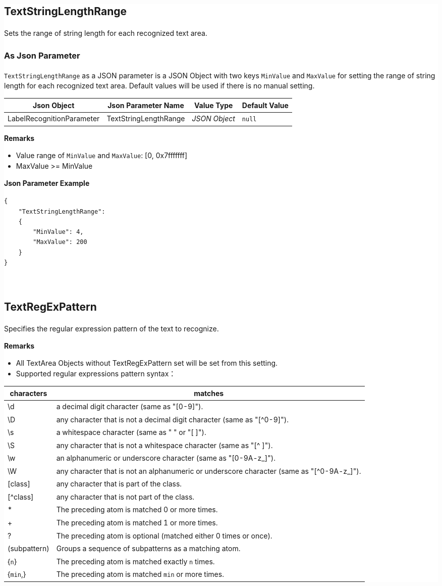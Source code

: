 ## TextStringLengthRange
Sets the range of string length for each recognized text area.

### As Json Parameter
`TextStringLengthRange` as a JSON parameter is a JSON Object with two keys `MinValue` and `MaxValue` for setting the range of string length for each recognized text area. Default values will be used if there is no manual setting. 


| Json Object |	Json Parameter Name | Value Type | Default Value |
| ----------- | ------------------- | ---------- | ------------- |
| LabelRecognitionParameter | TextStringLengthRange | *JSON Object* | `null` |

**Remarks** 
 - Value range of `MinValue` and `MaxValue`: [0, 0x7fffffff]<br>
 - MaxValue >= MinValue

**Json Parameter Example**   
```
{
    "TextStringLengthRange": 
    {
        "MinValue": 4,
        "MaxValue": 200
    }
}
```

&nbsp;


## TextRegExPattern
Specifies the regular expression pattern of the text to recognize.  

**Remarks**    
 - All TextArea Objects without TextRegExPattern set will be set from this setting.
 - Supported regular expressions pattern syntax：

| characters | matches |
| ---------- | ------- |
| \d         | a decimal digit character (same as "[0-9]"). |
| \D         | any character that is not a decimal digit character (same as "[^0-9]"). |
| \s         | a whitespace character (same as " " or "[ ]"). |
| \S         | any character that is not a whitespace character (same as "[^ ]"). |
| \w         | an alphanumeric or underscore character (same as "[0-9A-z_]"). |
| \W         | any character that is not an alphanumeric or underscore character (same as "[^0-9A-z_]"). |
| [class]    | any character that is part of the class. |
| [^class]   | any character that is not part of the class. |
| *          | The preceding atom is matched 0 or more times. |
| +          | The preceding atom is matched 1 or more times. |
| ?          | The preceding atom is optional (matched either 0 times or once). |
| (subpattern) | Groups a sequence of subpatterns as a matching atom. |
| {`n`}        | The preceding atom is matched exactly `n` times. |
| {`min`,}     | The preceding atom is matched `min` or more times. |